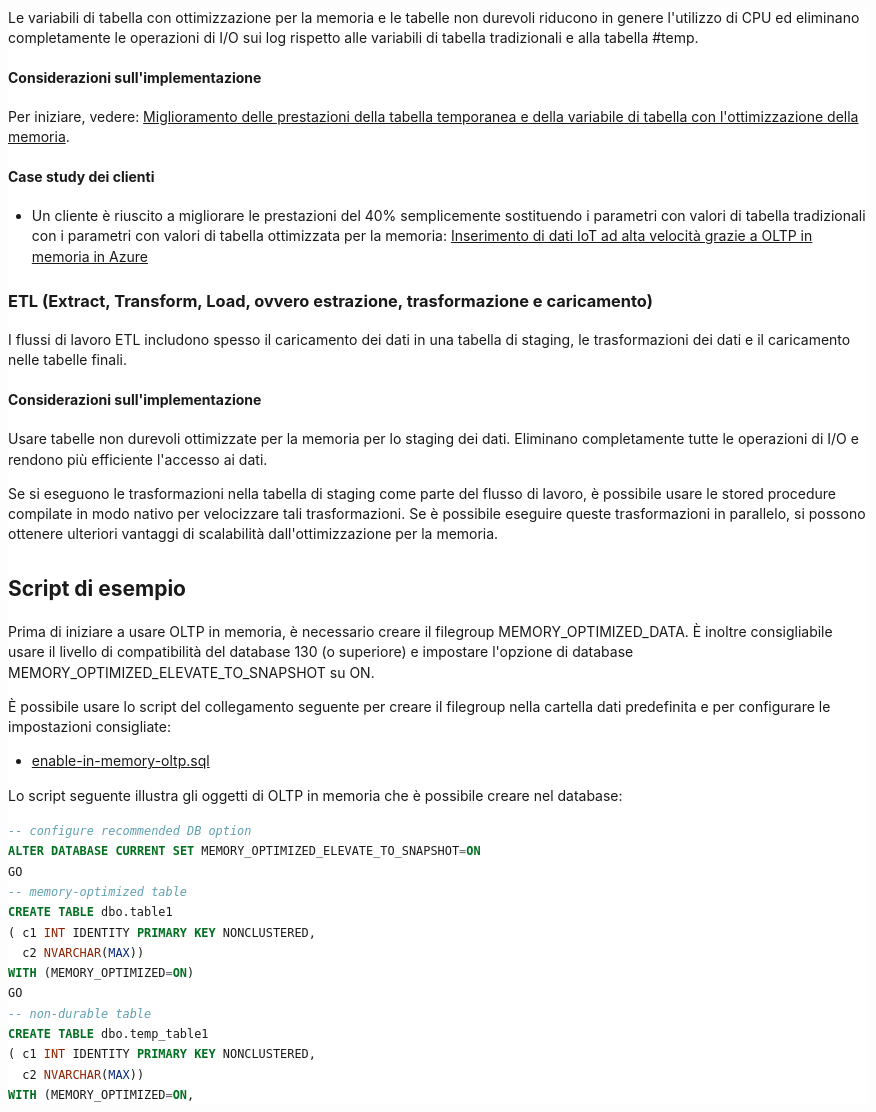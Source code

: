 Le variabili di tabella con ottimizzazione per la memoria e le tabelle non durevoli riducono in genere l'utilizzo di CPU ed eliminano completamente le operazioni di I/O sui log rispetto alle variabili di tabella tradizionali e alla tabella #temp.

#### <a name="implementation-considerations"></a>Considerazioni sull'implementazione

Per iniziare, vedere: [Miglioramento delle prestazioni della tabella temporanea e della variabile di tabella con l'ottimizzazione della memoria](https://blogs.msdn.microsoft.com/sqlserverstorageengine/2016/03/21/improving-temp-table-and-table-variable-performance-using-memory-optimization/).

#### <a name="customer-case-studies"></a>Case study dei clienti

- Un cliente è riuscito a migliorare le prestazioni del 40% semplicemente sostituendo i parametri con valori di tabella tradizionali con i parametri con valori di tabella ottimizzata per la memoria: [Inserimento di dati IoT ad alta velocità grazie a OLTP in memoria in Azure](https://blogs.msdn.microsoft.com/sqlserverstorageengine/2016/04/07/a-technical-case-study-high-speed-iot-data-ingestion-using-in-memory-oltp-in-azure/)

### <a name="etl-extract-transform-load"></a>ETL (Extract, Transform, Load, ovvero estrazione, trasformazione e caricamento)

I flussi di lavoro ETL includono spesso il caricamento dei dati in una tabella di staging, le trasformazioni dei dati e il caricamento nelle tabelle finali.

#### <a name="implementation-considerations"></a>Considerazioni sull'implementazione

Usare tabelle non durevoli ottimizzate per la memoria per lo staging dei dati. Eliminano completamente tutte le operazioni di I/O e rendono più efficiente l'accesso ai dati.

Se si eseguono le trasformazioni nella tabella di staging come parte del flusso di lavoro, è possibile usare le stored procedure compilate in modo nativo per velocizzare tali trasformazioni. Se è possibile eseguire queste trasformazioni in parallelo, si possono ottenere ulteriori vantaggi di scalabilità dall'ottimizzazione per la memoria.

## <a name="sample-script"></a>Script di esempio

Prima di iniziare a usare OLTP in memoria, è necessario creare il filegroup MEMORY_OPTIMIZED_DATA. È inoltre consigliabile usare il livello di compatibilità del database 130 (o superiore) e impostare l'opzione di database MEMORY_OPTIMIZED_ELEVATE_TO_SNAPSHOT su ON.

È possibile usare lo script del collegamento seguente per creare il filegroup nella cartella dati predefinita e per configurare le impostazioni consigliate:

- [enable-in-memory-oltp.sql](https://raw.githubusercontent.com/Microsoft/sql-server-samples/master/samples/features/in-memory/t-sql-scripts/enable-in-memory-oltp.sql)

Lo script seguente illustra gli oggetti di OLTP in memoria che è possibile creare nel database:

```sql
-- configure recommended DB option
ALTER DATABASE CURRENT SET MEMORY_OPTIMIZED_ELEVATE_TO_SNAPSHOT=ON
GO
-- memory-optimized table
CREATE TABLE dbo.table1
( c1 INT IDENTITY PRIMARY KEY NONCLUSTERED,
  c2 NVARCHAR(MAX))
WITH (MEMORY_OPTIMIZED=ON)
GO
-- non-durable table
CREATE TABLE dbo.temp_table1
( c1 INT IDENTITY PRIMARY KEY NONCLUSTERED,
  c2 NVARCHAR(MAX))
WITH (MEMORY_OPTIMIZED=ON,
```